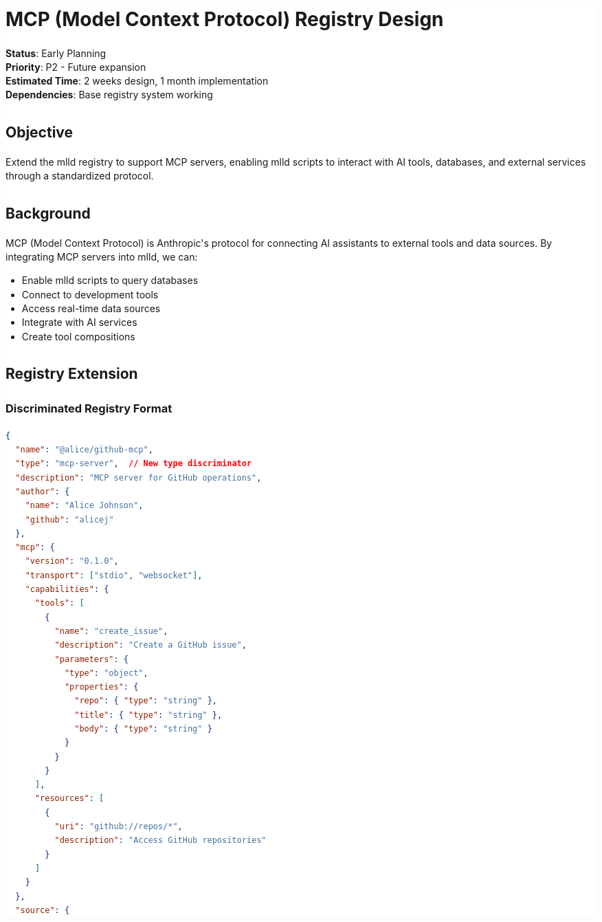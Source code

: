 # MCP (Model Context Protocol) Registry Design

**Status**: Early Planning  
**Priority**: P2 - Future expansion  
**Estimated Time**: 2 weeks design, 1 month implementation  
**Dependencies**: Base registry system working

## Objective

Extend the mlld registry to support MCP servers, enabling mlld scripts to interact with AI tools, databases, and external services through a standardized protocol.

## Background

MCP (Model Context Protocol) is Anthropic's protocol for connecting AI assistants to external tools and data sources. By integrating MCP servers into mlld, we can:

- Enable mlld scripts to query databases
- Connect to development tools
- Access real-time data sources
- Integrate with AI services
- Create tool compositions

## Registry Extension

### Discriminated Registry Format
```json
{
  "name": "@alice/github-mcp",
  "type": "mcp-server",  // New type discriminator
  "description": "MCP server for GitHub operations",
  "author": {
    "name": "Alice Johnson",
    "github": "alicej"
  },
  "mcp": {
    "version": "0.1.0",
    "transport": ["stdio", "websocket"],
    "capabilities": {
      "tools": [
        {
          "name": "create_issue",
          "description": "Create a GitHub issue",
          "parameters": {
            "type": "object",
            "properties": {
              "repo": { "type": "string" },
              "title": { "type": "string" },
              "body": { "type": "string" }
            }
          }
        }
      ],
      "resources": [
        {
          "uri": "github://repos/*",
          "description": "Access GitHub repositories"
        }
      ]
    }
  },
  "source": {
```